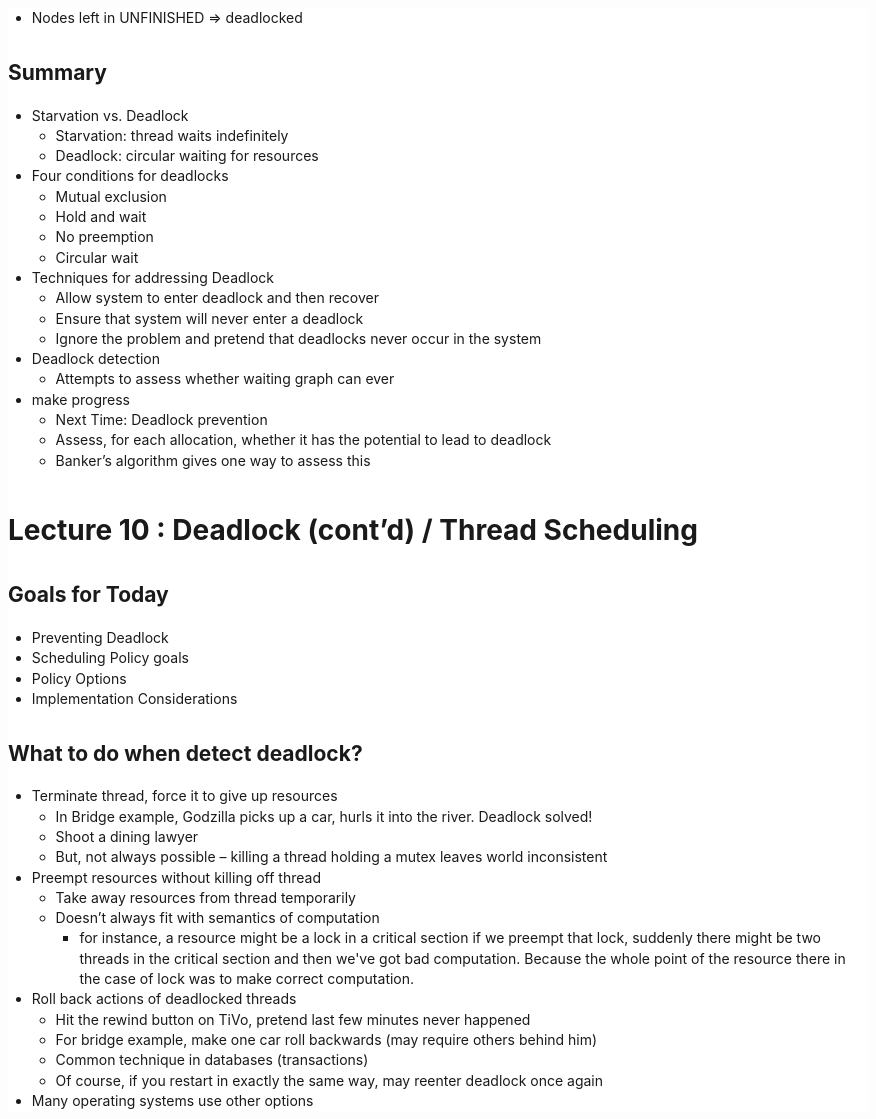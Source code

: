  - Nodes left in UNFINISHED => deadlocked

<h2 id="290612199861c31d1036b185b4e69b75"></h2>

## Summary 

 - Starvation vs. Deadlock
    - Starvation: thread waits indefinitely
    - Deadlock: circular waiting for resources
 - Four conditions for deadlocks
    - Mutual exclusion
    - Hold and wait
    - No preemption
    - Circular wait
 - Techniques for addressing Deadlock
    - Allow system to enter deadlock and then recover
    - Ensure that system will never enter a deadlock
    - Ignore the problem and pretend that deadlocks never occur in the system
 - Deadlock detection
    - Attempts to assess whether waiting graph can ever
 - make progress
    - Next Time: Deadlock prevention
    - Assess, for each allocation, whether it has the potential to lead to deadlock
    - Banker’s algorithm gives one way to assess this


<h2 id="bf84fee9d2e0d27ab6eb0a89ccbf2a59"></h2>

# Lecture 10 : Deadlock (cont’d) / Thread Scheduling

<h2 id="134f950c115f6aa46f3605b42a307174"></h2>

## Goals for Today

 - Preventing Deadlock
 - Scheduling Policy goals
 - Policy Options
 - Implementation Considerations

<h2 id="3be29107b16cdcaa715b0e62eec09933"></h2>

## What to do when detect deadlock?

 - Terminate thread, force it to give up resources
    - In Bridge example, Godzilla picks up a car, hurls it into the river. Deadlock solved!
    - Shoot a dining lawyer
    - But, not always possible – killing a thread holding a mutex leaves world inconsistent
 - Preempt resources without killing off thread 
    - Take away resources from thread temporarily
    - Doesn’t always fit with semantics of computation
        - for instance, a resource might be a lock in a critical section if we preempt that lock, suddenly there might be two threads in the critical section and then we've got bad computation. Because the whole point of the resource there in the case of lock was to make correct computation. 
 - Roll back actions of deadlocked threads
    - Hit the rewind button on TiVo, pretend last few minutes never happened
    - For bridge example, make one car roll backwards (may require others behind him)
    - Common technique in databases (transactions)
    - Of course, if you restart in exactly the same way, may reenter deadlock once again
 - Many operating systems use other options

